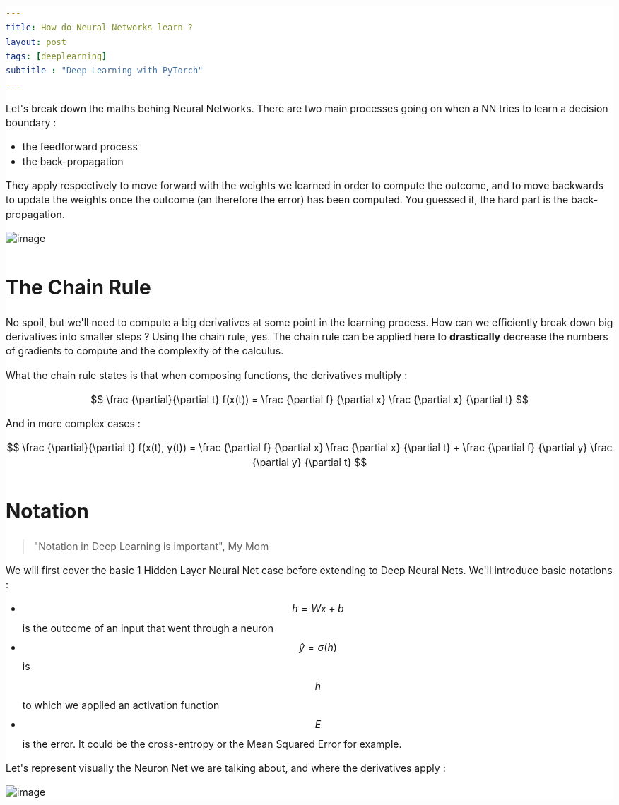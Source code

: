 ```yaml
---
title: How do Neural Networks learn ?
layout: post
tags: [deeplearning]
subtitle : "Deep Learning with PyTorch"
---
```


<script type="text/javascript" async
    src="https://cdn.mathjax.org/mathjax/latest/MathJax.js?config=TeX-MML-AM_CHTML">
</script>

Let's break down the maths behing Neural Networks. There are two main processes going on when a NN tries to learn a decision boundary :
- the feedforward process
- the back-propagation

They apply respectively to move forward with the weights we learned in order to compute the outcome, and to move backwards to update the weights once the outcome (an therefore the error) has been computed. You guessed it, the hard part is the back-propagation.

![image](https://maelfabien.github.io/assets/images/nn_19.png)

# The Chain Rule

No spoil, but we'll need to compute a big derivatives at some point in the learning process. How can we efficiently break down big derivatives into smaller steps ? Using the chain rule, yes.  The chain rule can be applied here to **drastically** decrease the numbers of gradients to compute and the complexity of the calculus.

What the chain rule states is that when composing functions, the derivatives multiply :

$$ \frac {\partial}{\partial t} f(x(t)) = \frac {\partial f} {\partial x} \frac {\partial x} {\partial t} $$

And in more complex cases :

$$ \frac {\partial}{\partial t} f(x(t), y(t)) = \frac {\partial f} {\partial x} \frac {\partial x} {\partial t} + \frac {\partial f} {\partial y} \frac {\partial y} {\partial t} $$

# Notation

> "Notation in Deep Learning is important", My Mom

We wiil first cover the basic 1 Hidden Layer Neural Net case before extending to Deep Neural Nets. We'll introduce basic notations :
- $$ h = Wx + b $$ is the outcome of an input that went through a neuron
- $$ \hat{y} = \sigma(h) $$ is $$ h $$ to which we applied an activation function
- $$ E $$ is the error. It could be the cross-entropy or the Mean Squared Error for example.

Let's represent visually the Neuron Net we are talking about, and where the derivatives apply :

![image](https://maelfabien.github.io/assets/images/nn_20.png)
